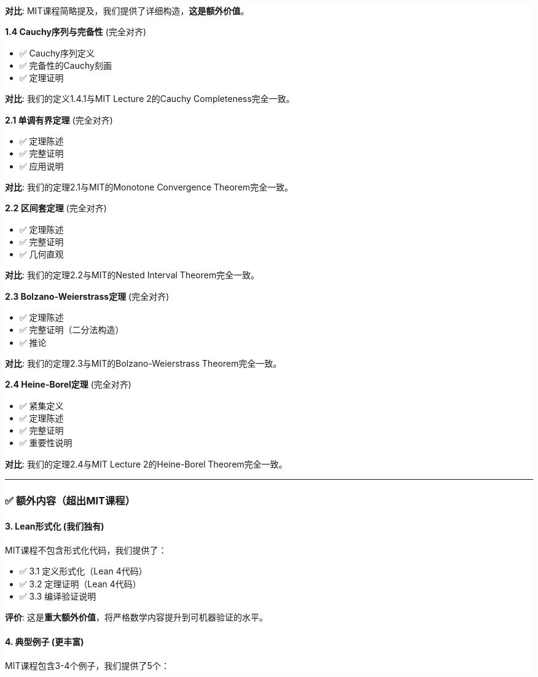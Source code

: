 **对比**: MIT课程简略提及，我们提供了详细构造，**这是额外价值**。

**1.4 Cauchy序列与完备性** (完全对齐)

- ✅ Cauchy序列定义
- ✅ 完备性的Cauchy刻画
- ✅ 定理证明

**对比**: 我们的定义1.4.1与MIT Lecture 2的Cauchy Completeness完全一致。

**2.1 单调有界定理** (完全对齐)

- ✅ 定理陈述
- ✅ 完整证明
- ✅ 应用说明

**对比**: 我们的定理2.1与MIT的Monotone Convergence Theorem完全一致。

**2.2 区间套定理** (完全对齐)

- ✅ 定理陈述
- ✅ 完整证明
- ✅ 几何直观

**对比**: 我们的定理2.2与MIT的Nested Interval Theorem完全一致。

**2.3 Bolzano-Weierstrass定理** (完全对齐)

- ✅ 定理陈述
- ✅ 完整证明（二分法构造）
- ✅ 推论

**对比**: 我们的定理2.3与MIT的Bolzano-Weierstrass Theorem完全一致。

**2.4 Heine-Borel定理** (完全对齐)

- ✅ 紧集定义
- ✅ 定理陈述
- ✅ 完整证明
- ✅ 重要性说明

**对比**: 我们的定理2.4与MIT Lecture 2的Heine-Borel Theorem完全一致。

---

### ✅ 额外内容（超出MIT课程）

#### 3. Lean形式化 (我们独有)

MIT课程不包含形式化代码，我们提供了：

- ✅ 3.1 定义形式化（Lean 4代码）
- ✅ 3.2 定理证明（Lean 4代码）
- ✅ 3.3 编译验证说明

**评价**: 这是**重大额外价值**，将严格数学内容提升到可机器验证的水平。

#### 4. 典型例子 (更丰富)

MIT课程包含3-4个例子，我们提供了5个：
